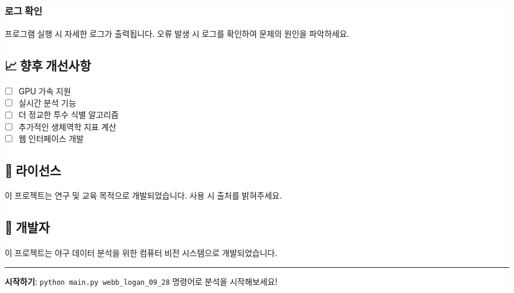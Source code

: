 ### 로그 확인
프로그램 실행 시 자세한 로그가 출력됩니다. 오류 발생 시 로그를 확인하여 문제의 원인을 파악하세요.

## 📈 향후 개선사항

- [ ] GPU 가속 지원
- [ ] 실시간 분석 기능
- [ ] 더 정교한 투수 식별 알고리즘
- [ ] 추가적인 생체역학 지표 계산
- [ ] 웹 인터페이스 개발

## 📄 라이선스

이 프로젝트는 연구 및 교육 목적으로 개발되었습니다. 사용 시 출처를 밝혀주세요.

## 👥 개발자

이 프로젝트는 야구 데이터 분석을 위한 컴퓨터 비전 시스템으로 개발되었습니다.

---

**시작하기**: `python main.py webb_logan_09_28` 명령어로 분석을 시작해보세요!
